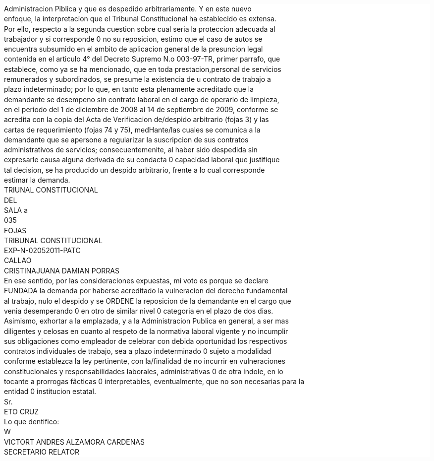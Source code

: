 Administracion Piblica y que es despedido arbitrariamente. Y en este nuevo  
enfoque, la interpretacion que el Tribunal Constitucional ha establecido es extensa.  
Por ello, respecto a la segunda cuestion sobre cual seria la proteccion adecuada al  
trabajador y si corresponde 0 no su reposicion, estimo que el caso de autos se  
encuentra subsumido en el ambito de aplicacion general de la presuncion legal  
contenida en el articulo 4° del Decreto Supremo N.o 003-97-TR, primer parrafo, que  
establece, como ya se ha mencionado, que en toda prestacion,personal de servicios  
remunerados y subordinados, se presume la existencia de u contrato de trabajo a  
plazo indeterminado; por lo que, en tanto esta plenamente acreditado que la  
demandante se desempeno sin contrato laboral en el cargo de operario de limpieza,  
en el periodo del 1 de diciembre de 2008 al 14 de septiembre de 2009, conforme se  
acredita con la copia del Acta de Verificacion de/despido arbitrario (fojas 3) y las  
cartas de requerimiento (fojas 74 y 75), medHante/las cuales se comunica a la  
demandante que se apersone a regularizar la suscripcion de sus contratos  
administrativos de servicios; consecuentemenite, al haber sido despedida sin  
expresarle causa alguna derivada de su condacta 0 capacidad laboral que justifique  
tal decision, se ha producido un despido arbitrario, frente a lo cual corresponde  
estimar la demanda.  
TRIUNAL CONSTITUCIONAL  
DEL  
SALA a  
035  
FOJAS  
TRIBUNAL CONSTITUCIONAL  
EXP-N-02052011-PATC  
CALLAO  
CRISTINAJUANA DAMIAN PORRAS  
En ese sentido, por las consideraciones expuestas, mi voto es porque se declare  
FUNDADA la demanda por haberse acreditado la vulneracion del derecho fundamental  
al trabajo, nulo el despido y se ORDENE la reposicion de la demandante en el cargo que  
venia desemperando 0 en otro de similar nivel 0 categoria en el plazo de dos dias.  
Asimismo, exhortar a la emplazada, y a la Administracion Publica en general, a ser mas  
diligentes y celosas en cuanto al respeto de la normativa laboral vigente y no incumplir  
sus obligaciones como empleador de celebrar con debida oportunidad los respectivos  
contratos individuales de trabajo, sea a plazo indeterminado 0 sujeto a modalidad  
conforme establezca la ley pertinente, con la/finalidad de no incurrir en vulneraciones  
constitucionales y responsabilidades laborales, administrativas 0 de otra indole, en lo  
tocante a prorrogas fâcticas 0 interpretables, eventualmente, que no son necesarias para la  
entidad 0 institucion estatal.  
Sr.  
ETO CRUZ  
Lo que dentifico:  
W  
VICTORT ANDRES ALZAMORA CARDENAS  
SECRETARIO RELATOR